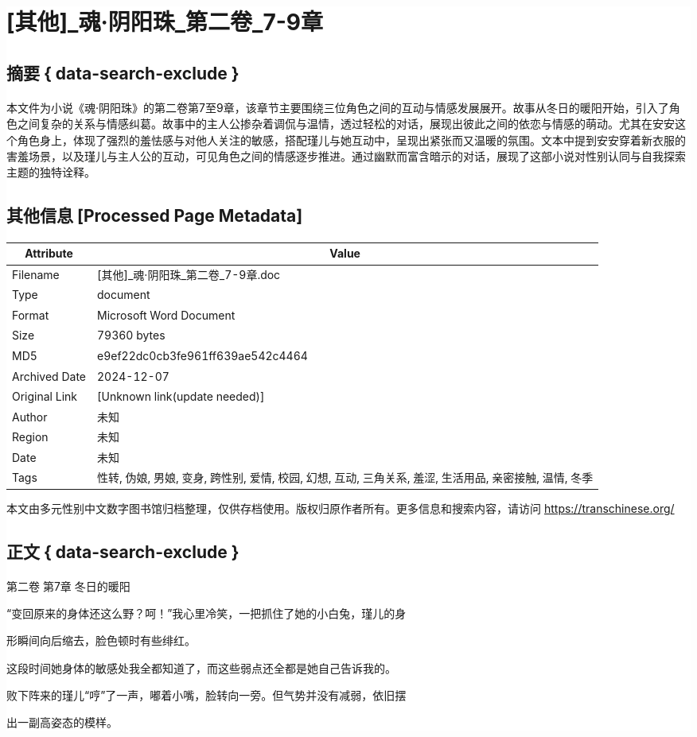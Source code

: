 # [其他]_魂·阴阳珠_第二卷_7-9章



## 摘要  { data-search-exclude }


本文件为小说《魂·阴阳珠》的第二卷第7至9章，该章节主要围绕三位角色之间的互动与情感发展展开。故事从冬日的暖阳开始，引入了角色之间复杂的关系与情感纠葛。故事中的主人公掺杂着调侃与温情，透过轻松的对话，展现出彼此之间的依恋与情感的萌动。尤其在安安这个角色身上，体现了强烈的羞怯感与对他人关注的敏感，搭配瑾儿与她互动中，呈现出紧张而又温暖的氛围。文本中提到安安穿着新衣服的害羞场景，以及瑾儿与主人公的互动，可见角色之间的情感逐步推进。通过幽默而富含暗示的对话，展现了这部小说对性别认同与自我探索主题的独特诠释。



## 其他信息 [Processed Page Metadata]

| Attribute       | Value                                  |
|-----------------|----------------------------------------|
| Filename        | [其他]_魂·阴阳珠_第二卷_7-9章.doc                             |
| Type            | document                                 |
| Format          | Microsoft Word Document                               |
| Size            | 79360 bytes                           |
| MD5             | e9ef22dc0cb3fe961ff639ae542c4464                                  |
| Archived Date   | 2024-12-07                             |
| Original Link   | [Unknown link(update needed)]                         |
| Author          | 未知                               |
| Region          | 未知                               |
| Date            | 未知                                 |
| Tags            | 性转, 伪娘, 男娘, 变身, 跨性别, 爱情, 校园, 幻想, 互动, 三角关系, 羞涩, 生活用品, 亲密接触, 温情, 冬季                                 |

本文由多元性别中文数字图书馆归档整理，仅供存档使用。版权归原作者所有。更多信息和搜索内容，请访问 <https://transchinese.org/>


## 正文 { data-search-exclude }


第二卷 第7章 冬日的暖阳

“变回原来的身体还这么野？呵！”我心里冷笑，一把抓住了她的小白兔，瑾儿的身

形瞬间向后缩去，脸色顿时有些绯红。



这段时间她身体的敏感处我全都知道了，而这些弱点还全都是她自己告诉我的。

败下阵来的瑾儿“哼”了一声，嘟着小嘴，脸转向一旁。但气势并没有减弱，依旧摆

出一副高姿态的模样。
